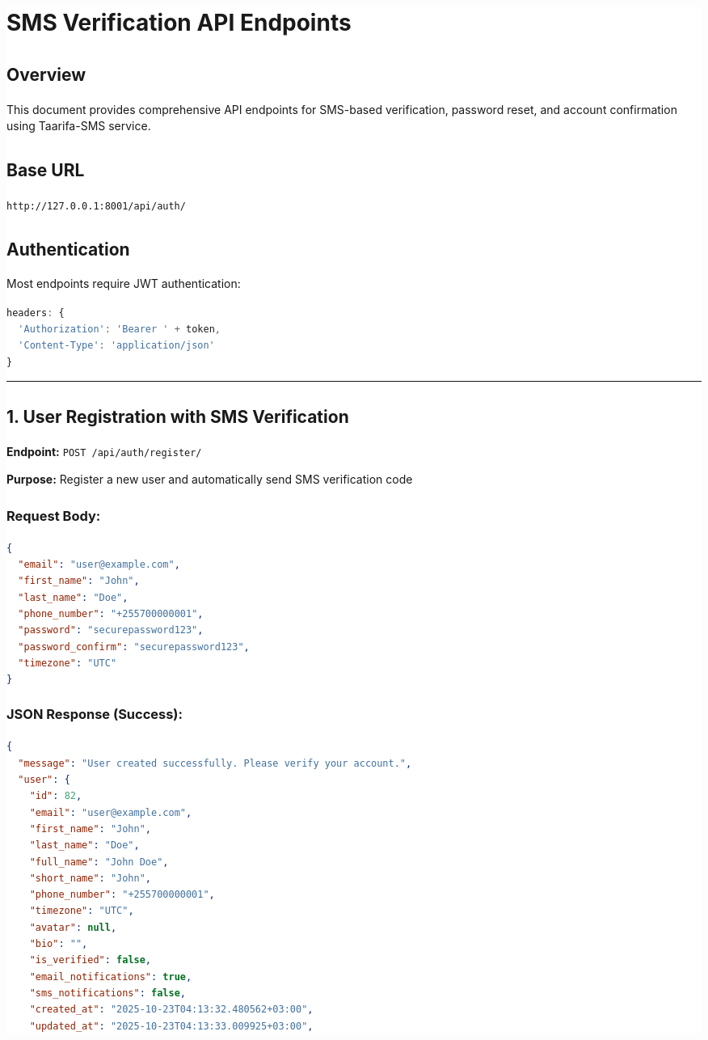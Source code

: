 # SMS Verification API Endpoints

## Overview

This document provides comprehensive API endpoints for SMS-based verification, password reset, and account confirmation using Taarifa-SMS service.

## Base URL
```
http://127.0.0.1:8001/api/auth/
```

## Authentication
Most endpoints require JWT authentication:
```javascript
headers: {
  'Authorization': 'Bearer ' + token,
  'Content-Type': 'application/json'
}
```

---

## 1. User Registration with SMS Verification

**Endpoint:** `POST /api/auth/register/`

**Purpose:** Register a new user and automatically send SMS verification code

### Request Body:
```json
{
  "email": "user@example.com",
  "first_name": "John",
  "last_name": "Doe",
  "phone_number": "+255700000001",
  "password": "securepassword123",
  "password_confirm": "securepassword123",
  "timezone": "UTC"
}
```

### JSON Response (Success):
```json
{
  "message": "User created successfully. Please verify your account.",
  "user": {
    "id": 82,
    "email": "user@example.com",
    "first_name": "John",
    "last_name": "Doe",
    "full_name": "John Doe",
    "short_name": "John",
    "phone_number": "+255700000001",
    "timezone": "UTC",
    "avatar": null,
    "bio": "",
    "is_verified": false,
    "email_notifications": true,
    "sms_notifications": false,
    "created_at": "2025-10-23T04:13:32.480562+03:00",
    "updated_at": "2025-10-23T04:13:33.009925+03:00",
```